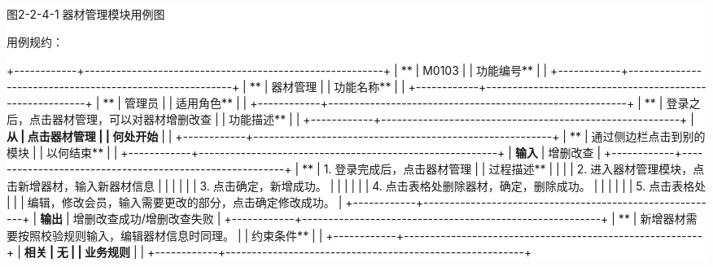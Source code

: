 图2-2-4-1 器材管理模块用例图

用例规约：

+------------+---------------------------------------------------------+
| **         | M0103                                                   |
| 功能编号** |                                                         |
+------------+---------------------------------------------------------+
| **         | 器材管理                                                |
| 功能名称** |                                                         |
+------------+---------------------------------------------------------+
| **         | 管理员                                                  |
| 适用角色** |                                                         |
+------------+---------------------------------------------------------+
| **         | 登录之后，点击器材管理，可以对器材增删改查              |
| 功能描述** |                                                         |
+------------+---------------------------------------------------------+
| **从       | 点击器材管理                                            |
| 何处开始** |                                                         |
+------------+---------------------------------------------------------+
| **         | 通过侧边栏点击到别的模块                                |
| 以何结束** |                                                         |
+------------+---------------------------------------------------------+
| **输入**   | 增删改查                                                |
+------------+---------------------------------------------------------+
| **         | 1.  登录完成后，点击器材管理                            |
| 过程描述** |                                                         |
|            | 2.  进入器材管理模块，点击新增器材，输入新器材信息      |
|            |                                                         |
|            | 3.  点击确定，新增成功。                                |
|            |                                                         |
|            | 4.  点击表格处删除器材，确定，删除成功。                |
|            |                                                         |
|            | 5.  点击表格处                                          |
|            | 编辑，修改会员，输入需要更改的部分，点击确定修改成功。  |
+------------+---------------------------------------------------------+
| **输出**   | 增删改查成功/增删改查失败                               |
+------------+---------------------------------------------------------+
| **         | 新增器材需要按照校验规则输入，编辑器材信息时同理。      |
| 约束条件** |                                                         |
+------------+---------------------------------------------------------+
| **相关     | 无                                                      |
| 业务规则** |                                                         |
+------------+---------------------------------------------------------+